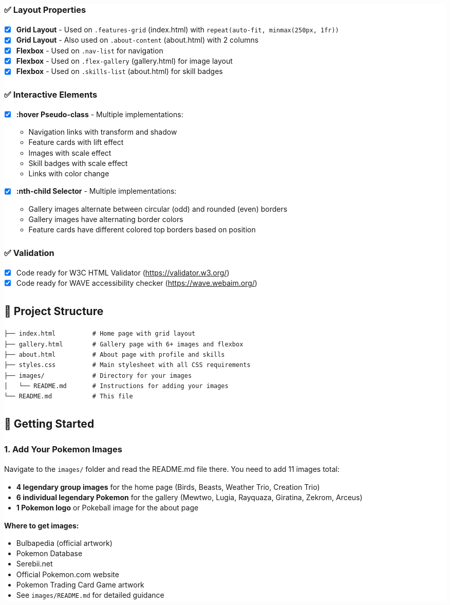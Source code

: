 ### ✅ Layout Properties
- [x] **Grid Layout** - Used on `.features-grid` (index.html) with `repeat(auto-fit, minmax(250px, 1fr))`
- [x] **Grid Layout** - Also used on `.about-content` (about.html) with 2 columns
- [x] **Flexbox** - Used on `.nav-list` for navigation
- [x] **Flexbox** - Used on `.flex-gallery` (gallery.html) for image layout
- [x] **Flexbox** - Used on `.skills-list` (about.html) for skill badges

### ✅ Interactive Elements
- [x] **:hover Pseudo-class** - Multiple implementations:
  - Navigation links with transform and shadow
  - Feature cards with lift effect
  - Images with scale effect
  - Skill badges with scale effect
  - Links with color change

- [x] **:nth-child Selector** - Multiple implementations:
  - Gallery images alternate between circular (odd) and rounded (even) borders
  - Gallery images have alternating border colors
  - Feature cards have different colored top borders based on position

### ✅ Validation
- [x] Code ready for W3C HTML Validator (https://validator.w3.org/)
- [x] Code ready for WAVE accessibility checker (https://wave.webaim.org/)

## 📁 Project Structure

```
├── index.html          # Home page with grid layout
├── gallery.html        # Gallery page with 6+ images and flexbox
├── about.html          # About page with profile and skills
├── styles.css          # Main stylesheet with all CSS requirements
├── images/             # Directory for your images
│   └── README.md       # Instructions for adding your images
└── README.md           # This file
```

## 🚀 Getting Started

### 1. Add Your Pokemon Images
Navigate to the `images/` folder and read the README.md file there. You need to add 11 images total:
- **4 legendary group images** for the home page (Birds, Beasts, Weather Trio, Creation Trio)
- **6 individual legendary Pokemon** for the gallery (Mewtwo, Lugia, Rayquaza, Giratina, Zekrom, Arceus)
- **1 Pokemon logo** or Pokeball image for the about page

**Where to get images:**
- Bulbapedia (official artwork)
- Pokemon Database
- Serebii.net
- Official Pokemon.com website
- Pokemon Trading Card Game artwork
- See `images/README.md` for detailed guidance
